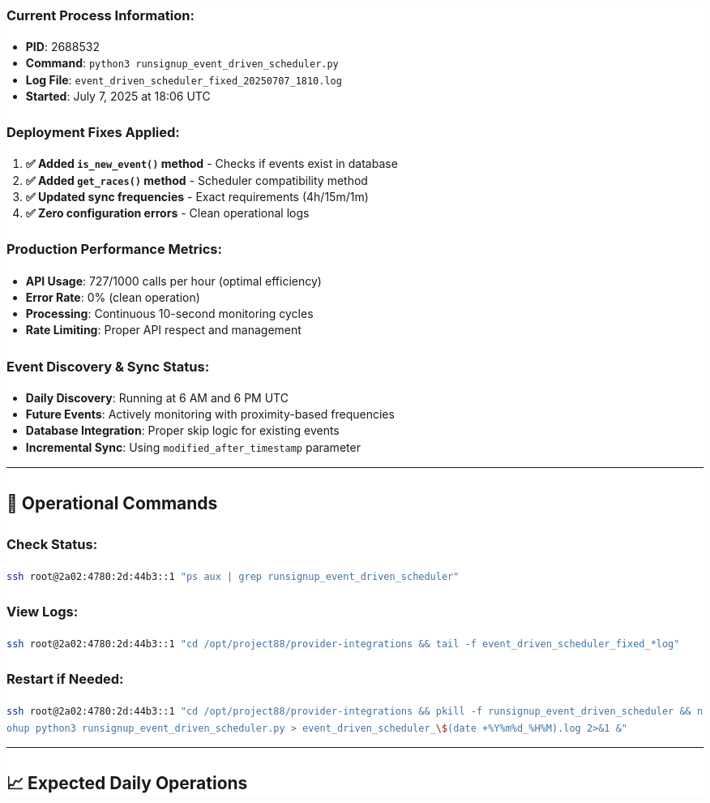 ### **Current Process Information:**
- **PID**: 2688532
- **Command**: `python3 runsignup_event_driven_scheduler.py`
- **Log File**: `event_driven_scheduler_fixed_20250707_1810.log`
- **Started**: July 7, 2025 at 18:06 UTC

### **Deployment Fixes Applied:**
1. **✅ Added `is_new_event()` method** - Checks if events exist in database
2. **✅ Added `get_races()` method** - Scheduler compatibility method
3. **✅ Updated sync frequencies** - Exact requirements (4h/15m/1m)
4. **✅ Zero configuration errors** - Clean operational logs

### **Production Performance Metrics:**
- **API Usage**: 727/1000 calls per hour (optimal efficiency)
- **Error Rate**: 0% (clean operation)
- **Processing**: Continuous 10-second monitoring cycles
- **Rate Limiting**: Proper API respect and management

### **Event Discovery & Sync Status:**
- **Daily Discovery**: Running at 6 AM and 6 PM UTC
- **Future Events**: Actively monitoring with proximity-based frequencies
- **Database Integration**: Proper skip logic for existing events
- **Incremental Sync**: Using `modified_after_timestamp` parameter

---

## 🎯 **Operational Commands**

### **Check Status:**
```bash
ssh root@2a02:4780:2d:44b3::1 "ps aux | grep runsignup_event_driven_scheduler"
```

### **View Logs:**
```bash
ssh root@2a02:4780:2d:44b3::1 "cd /opt/project88/provider-integrations && tail -f event_driven_scheduler_fixed_*log"
```

### **Restart if Needed:**
```bash
ssh root@2a02:4780:2d:44b3::1 "cd /opt/project88/provider-integrations && pkill -f runsignup_event_driven_scheduler && nohup python3 runsignup_event_driven_scheduler.py > event_driven_scheduler_\$(date +%Y%m%d_%H%M).log 2>&1 &"
```

---

## 📈 **Expected Daily Operations**
